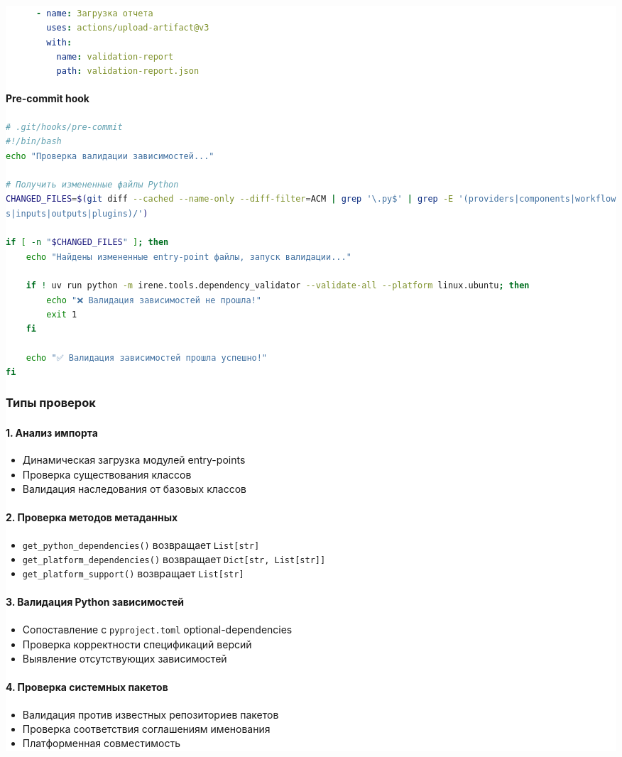 ```yaml
      - name: Загрузка отчета
        uses: actions/upload-artifact@v3
        with:
          name: validation-report
          path: validation-report.json
```

#### Pre-commit hook

```bash
# .git/hooks/pre-commit
#!/bin/bash
echo "Проверка валидации зависимостей..."

# Получить измененные файлы Python
CHANGED_FILES=$(git diff --cached --name-only --diff-filter=ACM | grep '\.py$' | grep -E '(providers|components|workflows|inputs|outputs|plugins)/')

if [ -n "$CHANGED_FILES" ]; then
    echo "Найдены измененные entry-point файлы, запуск валидации..."
    
    if ! uv run python -m irene.tools.dependency_validator --validate-all --platform linux.ubuntu; then
        echo "❌ Валидация зависимостей не прошла!"
        exit 1
    fi
    
    echo "✅ Валидация зависимостей прошла успешно!"
fi
```

### Типы проверок

#### 1. Анализ импорта
- Динамическая загрузка модулей entry-points
- Проверка существования классов
- Валидация наследования от базовых классов

#### 2. Проверка методов метаданных
- `get_python_dependencies()` возвращает `List[str]`
- `get_platform_dependencies()` возвращает `Dict[str, List[str]]`
- `get_platform_support()` возвращает `List[str]`

#### 3. Валидация Python зависимостей
- Сопоставление с `pyproject.toml` optional-dependencies
- Проверка корректности спецификаций версий
- Выявление отсутствующих зависимостей

#### 4. Проверка системных пакетов
- Валидация против известных репозиториев пакетов
- Проверка соответствия соглашениям именования
- Платформенная совместимость
